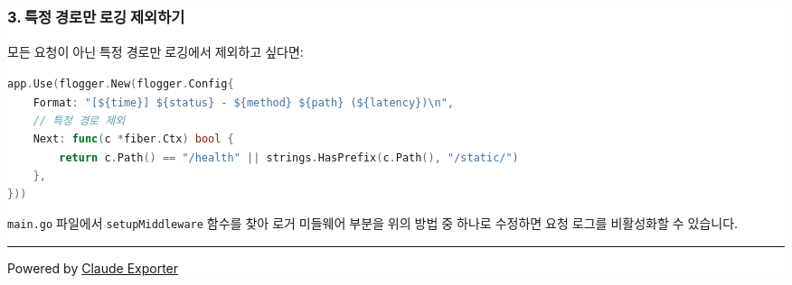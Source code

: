 ### 3. 특정 경로만 로깅 제외하기

모든 요청이 아닌 특정 경로만 로깅에서 제외하고 싶다면:

```go
app.Use(flogger.New(flogger.Config{
    Format: "[${time}] ${status} - ${method} ${path} (${latency})\n",
    // 특정 경로 제외
    Next: func(c *fiber.Ctx) bool {
        return c.Path() == "/health" || strings.HasPrefix(c.Path(), "/static/")
    },
}))
```

`main.go` 파일에서 `setupMiddleware` 함수를 찾아 로거 미들웨어 부분을 위의 방법 중 하나로 수정하면 요청 로그를 비활성화할 수 있습니다.



---
Powered by [Claude Exporter](https://www.claudexporter.com)